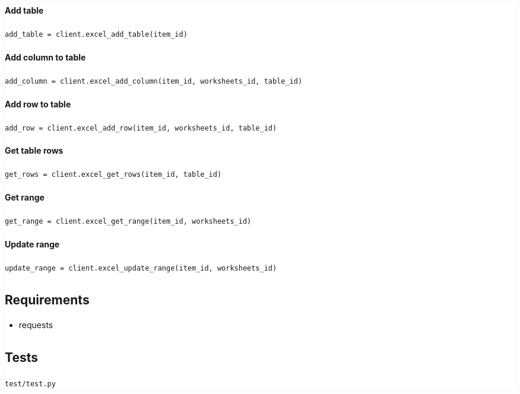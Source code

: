 #### Add table
```
add_table = client.excel_add_table(item_id)
```

#### Add column to table
```
add_column = client.excel_add_column(item_id, worksheets_id, table_id)
```

#### Add row to table
```
add_row = client.excel_add_row(item_id, worksheets_id, table_id)
```

#### Get table rows
```
get_rows = client.excel_get_rows(item_id, table_id)
```

#### Get range
```
get_range = client.excel_get_range(item_id, worksheets_id)
```

#### Update range
```
update_range = client.excel_update_range(item_id, worksheets_id)
```

## Requirements
- requests

## Tests
```
test/test.py
```